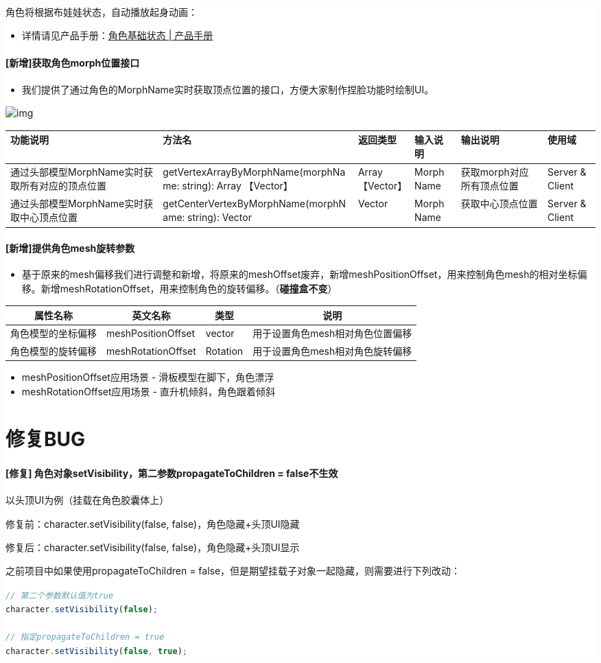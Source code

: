 角色将根据布娃娃状态，自动播放起身动画：

<video controls src="https://arkimg.ark.online/RN033CharacterGetup.mp4"></video>

- 详情请见产品手册：[角色基础状态 | 产品手册](https://docs-029.ark.online/Role/State.html)



#### [新增]获取角色morph位置接口

- 我们提供了通过角色的MorphName实时获取顶点位置的接口，方便大家制作捏脸功能时绘制UI。

![img](https://arkimg.ark.online/1715250322962-45.webp)

| **功能说明**                                    | **方法名**                                                   | **返回类型**    | **输入说明** | **输出说明**              | **使用域**      |
| :---------------------------------------------- | :----------------------------------------------------------- | :-------------- | :----------- | :------------------------ | :-------------- |
| 通过头部模型MorphName实时获取所有对应的顶点位置 | getVertexArrayByMorphName(morphName: string): Array 【Vector】 | Array【Vector】 | MorphName    | 获取morph对应所有顶点位置 | Server & Client |
| 通过头部模型MorphName实时获取中心顶点位置       | getCenterVertexByMorphName(morphName: string): Vector        | Vector          | MorphName    | 获取中心顶点位置          | Server & Client |



#### [新增]提供角色mesh旋转参数

- 基于原来的mesh偏移我们进行调整和新增，将原来的meshOffset废弃，新增meshPositionOffset，用来控制角色mesh的相对坐标偏移。新增meshRotationOffset，用来控制角色的旋转偏移。（**碰撞盒不变**）

| **属性名称**       | **英文名称**       | **类型** | **说明**                         |
| ------------------ | ------------------ | -------- | -------------------------------- |
| 角色模型的坐标偏移 | meshPositionOffset | vector   | 用于设置角色mesh相对角色位置偏移 |
| 角色模型的旋转偏移 | meshRotationOffset | Rotation | 用于设置角色mesh相对角色旋转偏移 |

- meshPositionOffset应用场景 - 滑板模型在脚下，角色漂浮
- meshRotationOffset应用场景 - 直升机倾斜，角色跟着倾斜

<video controls src="https://arkimg.ark.online/RN033characteroffset.mp4"></video>



# 修复BUG

#### [修复] 角色对象setVisibility，第二参数propagateToChildren = false不生效

以头顶UI为例（挂载在角色胶囊体上）

修复前：character.setVisibility(false, false)，角色隐藏+头顶UI隐藏

修复后：character.setVisibility(false, false)，角色隐藏+头顶UI显示

之前项目中如果使用propagateToChildren = false，但是期望挂载子对象一起隐藏，则需要进行下列改动：

```TypeScript
// 第二个参数默认值为true
character.setVisibility(false);

// 指定propagateToChildren = true
character.setVisibility(false, true);
```

